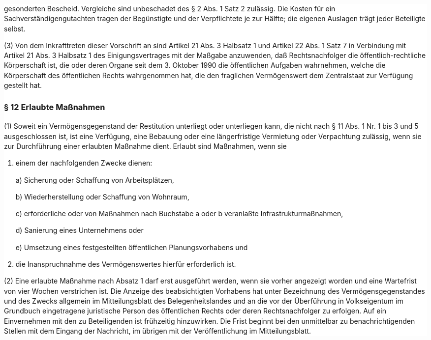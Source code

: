 gesonderten Bescheid. Vergleiche sind unbeschadet des § 2 Abs. 1 Satz
2 zulässig. Die Kosten für ein Sachverständigengutachten tragen der
Begünstigte und der Verpflichtete je zur Hälfte; die eigenen Auslagen
trägt jeder Beteiligte selbst.

(3) Von dem Inkrafttreten dieser Vorschrift an sind Artikel 21 Abs. 3
Halbsatz 1 und Artikel 22 Abs. 1 Satz 7 in Verbindung mit Artikel 21
Abs. 3 Halbsatz 1 des Einigungsvertrages mit der Maßgabe anzuwenden,
daß Rechtsnachfolger die öffentlich-rechtliche Körperschaft ist, die
oder deren Organe seit dem 3. Oktober 1990 die öffentlichen Aufgaben
wahrnehmen, welche die Körperschaft des öffentlichen Rechts
wahrgenommen hat, die den fraglichen Vermögenswert dem Zentralstaat
zur Verfügung gestellt hat.

### § 12 Erlaubte Maßnahmen

(1) Soweit ein Vermögensgegenstand der Restitution unterliegt oder
unterliegen kann, die nicht nach § 11 Abs. 1 Nr. 1 bis 3 und 5
ausgeschlossen ist, ist eine Verfügung, eine Bebauung oder eine
längerfristige Vermietung oder Verpachtung zulässig, wenn sie zur
Durchführung einer erlaubten Maßnahme dient. Erlaubt sind Maßnahmen,
wenn sie

1.  einem der nachfolgenden Zwecke dienen:

    a)  Sicherung oder Schaffung von Arbeitsplätzen,


    b)  Wiederherstellung oder Schaffung von Wohnraum,


    c)  erforderliche oder von Maßnahmen nach Buchstabe a oder b veranlaßte
        Infrastrukturmaßnahmen,


    d)  Sanierung eines Unternehmens oder


    e)  Umsetzung eines festgestellten öffentlichen Planungsvorhabens und





2.  die Inanspruchnahme des Vermögenswertes hierfür erforderlich ist.




(2) Eine erlaubte Maßnahme nach Absatz 1 darf erst ausgeführt werden,
wenn sie vorher angezeigt worden und eine Wartefrist von vier Wochen
verstrichen ist. Die Anzeige des beabsichtigten Vorhabens hat unter
Bezeichnung des Vermögensgegenstandes und des Zwecks allgemein im
Mitteilungsblatt des Belegenheitslandes und an die vor der Überführung
in Volkseigentum im Grundbuch eingetragene juristische Person des
öffentlichen Rechts oder deren Rechtsnachfolger zu erfolgen. Auf ein
Einvernehmen mit den zu Beteiligenden ist frühzeitig hinzuwirken. Die
Frist beginnt bei den unmittelbar zu benachrichtigenden Stellen mit
dem Eingang der Nachricht, im übrigen mit der Veröffentlichung im
Mitteilungsblatt.
